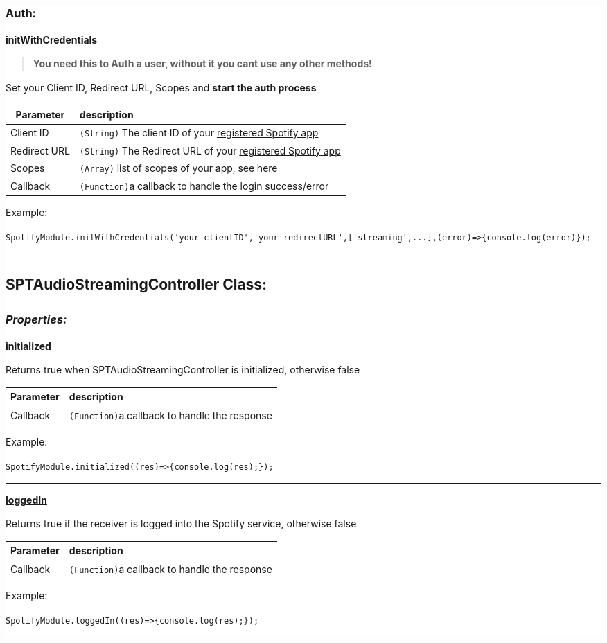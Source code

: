 ### Auth:

**initWithCredentials**

> **You need this to Auth a user, without it you cant use any other methods!**

Set your Client ID, Redirect URL, Scopes and **start the auth process**


| Parameter |description|
| ------ |:-------------------------------|
|Client ID|`(String)` The client ID of your [registered Spotify app](https://developer.spotify.com/my-applications/#!/applications)|
|Redirect URL|`(String)` The Redirect URL of your [registered Spotify app](https://developer.spotify.com/my-applications/#!/applications)|
|Scopes|`(Array)` list of scopes of your app, [see here](https://developer.spotify.com/web-api/using-scopes/)  |
|Callback|`(Function)`a callback to handle the login success/error|

Example:

`SpotifyModule.initWithCredentials('your-clientID','your-redirectURL',['streaming',...],(error)=>{console.log(error)});`

---

## SPTAudioStreamingController Class:

### *Properties:*

**initialized**

Returns true when SPTAudioStreamingController is initialized, otherwise false


| Parameter |description|
| ------ |:-------------------------------|
|Callback|`(Function)`a callback to handle the response|

Example:

`SpotifyModule.initialized((res)=>{console.log(res);});`

---

**[loggedIn](https://developer.spotify.com/ios-sdk-docs/Documents/Classes/SPTAudioStreamingController.html#//api/name/loggedIn)**

Returns true if the receiver is logged into the Spotify service, otherwise false


| Parameter |description|
| ------ |:-------------------------------|
|Callback|`(Function)`a callback to handle the response|

Example:

`SpotifyModule.loggedIn((res)=>{console.log(res);});`

---